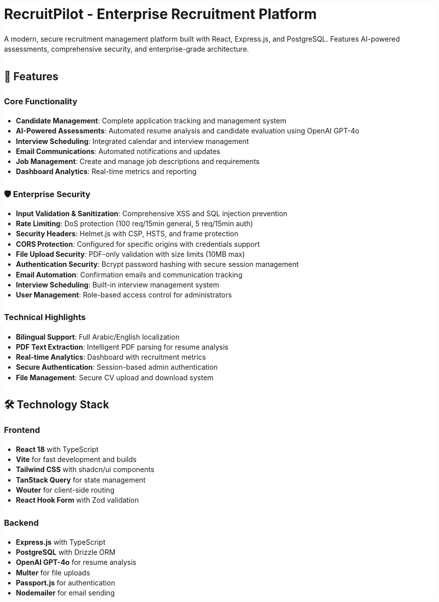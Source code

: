 # RecruitPilot - Enterprise Recruitment Platform

A modern, secure recruitment management platform built with React, Express.js, and PostgreSQL. Features AI-powered assessments, comprehensive security, and enterprise-grade architecture.

## 🚀 Features

### Core Functionality
- **Candidate Management**: Complete application tracking and management system
- **AI-Powered Assessments**: Automated resume analysis and candidate evaluation using OpenAI GPT-4o
- **Interview Scheduling**: Integrated calendar and interview management
- **Email Communications**: Automated notifications and updates
- **Job Management**: Create and manage job descriptions and requirements
- **Dashboard Analytics**: Real-time metrics and reporting

### 🛡️ Enterprise Security
- **Input Validation & Sanitization**: Comprehensive XSS and SQL injection prevention
- **Rate Limiting**: DoS protection (100 req/15min general, 5 req/15min auth)
- **Security Headers**: Helmet.js with CSP, HSTS, and frame protection
- **CORS Protection**: Configured for specific origins with credentials support
- **File Upload Security**: PDF-only validation with size limits (10MB max)
- **Authentication Security**: Bcrypt password hashing with secure session management
- **Email Automation**: Confirmation emails and communication tracking
- **Interview Scheduling**: Built-in interview management system
- **User Management**: Role-based access control for administrators

### Technical Highlights
- **Bilingual Support**: Full Arabic/English localization
- **PDF Text Extraction**: Intelligent PDF parsing for resume analysis
- **Real-time Analytics**: Dashboard with recruitment metrics
- **Secure Authentication**: Session-based admin authentication
- **File Management**: Secure CV upload and download system

## 🛠 Technology Stack

### Frontend
- **React 18** with TypeScript
- **Vite** for fast development and builds
- **Tailwind CSS** with shadcn/ui components
- **TanStack Query** for state management
- **Wouter** for client-side routing
- **React Hook Form** with Zod validation

### Backend
- **Express.js** with TypeScript
- **PostgreSQL** with Drizzle ORM
- **OpenAI GPT-4o** for resume analysis
- **Multer** for file uploads
- **Passport.js** for authentication
- **Nodemailer** for email sending
